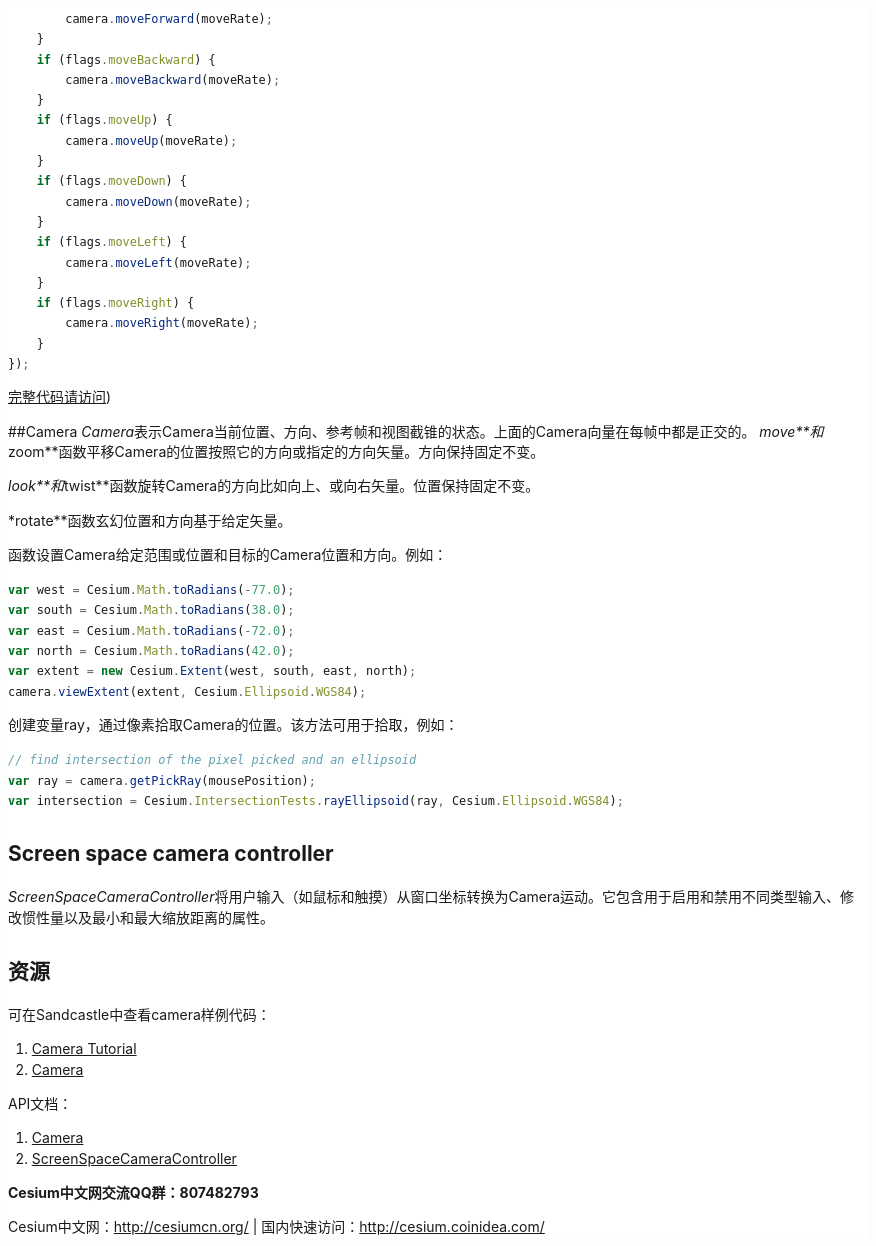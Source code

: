 ```javascript
        camera.moveForward(moveRate);
    }
    if (flags.moveBackward) {
        camera.moveBackward(moveRate);
    }
    if (flags.moveUp) {
        camera.moveUp(moveRate);
    }
    if (flags.moveDown) {
        camera.moveDown(moveRate);
    }
    if (flags.moveLeft) {
        camera.moveLeft(moveRate);
    }
    if (flags.moveRight) {
        camera.moveRight(moveRate);
    }
});
```
[完整代码请访问](https://cesiumjs.org/Cesium/Build/Apps/Sandcastle/index.html?src=Camera%20Tutorial.html))

##Camera
*Camera*表示Camera当前位置、方向、参考帧和视图截锥的状态。上面的Camera向量在每帧中都是正交的。
*move**和*zoom**函数平移Camera的位置按照它的方向或指定的方向矢量。方向保持固定不变。


*look**和*twist**函数旋转Camera的方向比如向上、或向右矢量。位置保持固定不变。

*rotate**函数玄幻位置和方向基于给定矢量。

函数设置Camera给定范围或位置和目标的Camera位置和方向。例如：
```javascript
var west = Cesium.Math.toRadians(-77.0);
var south = Cesium.Math.toRadians(38.0);
var east = Cesium.Math.toRadians(-72.0);
var north = Cesium.Math.toRadians(42.0);
var extent = new Cesium.Extent(west, south, east, north);
camera.viewExtent(extent, Cesium.Ellipsoid.WGS84);
```

创建变量ray，通过像素拾取Camera的位置。该方法可用于拾取，例如：
```javascript
// find intersection of the pixel picked and an ellipsoid
var ray = camera.getPickRay(mousePosition);
var intersection = Cesium.IntersectionTests.rayEllipsoid(ray, Cesium.Ellipsoid.WGS84);
```

## Screen space camera controller
*ScreenSpaceCameraController*将用户输入（如鼠标和触摸）从窗口坐标转换为Camera运动。它包含用于启用和禁用不同类型输入、修改惯性量以及最小和最大缩放距离的属性。

## 资源
可在Sandcastle中查看camera样例代码：
1. [Camera Tutorial](https://cesiumjs.org/Cesium/Build/Apps/Sandcastle/index.html?src=Camera%20Tutorial.html)
2. [Camera](https://cesiumjs.org/Cesium/Build/Apps/Sandcastle/index.html?src=Camera.html)

API文档：
1. [Camera](https://cesiumjs.org/Cesium/Build/Documentation/Camera.html)
2. [ScreenSpaceCameraController](https://cesiumjs.org/Cesium/Build/Documentation/ScreenSpaceCameraController.html)

**Cesium中文网交流QQ群：807482793**

Cesium中文网：http://cesiumcn.org/ | 国内快速访问：http://cesium.coinidea.com/